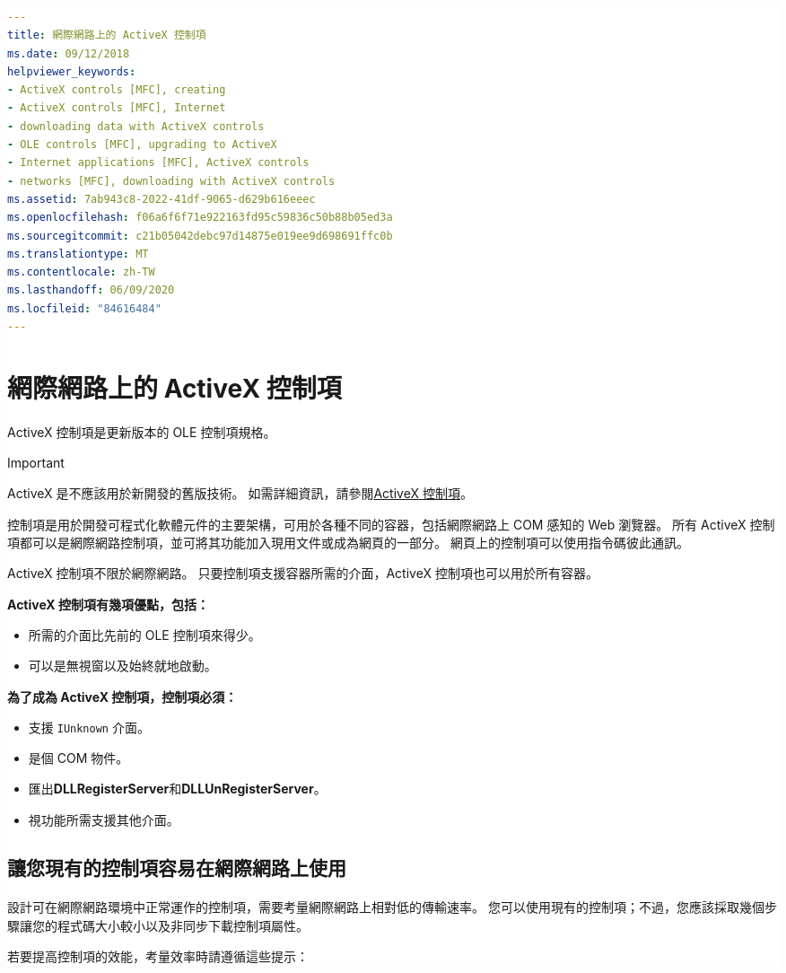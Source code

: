 ```yaml
---
title: 網際網路上的 ActiveX 控制項
ms.date: 09/12/2018
helpviewer_keywords:
- ActiveX controls [MFC], creating
- ActiveX controls [MFC], Internet
- downloading data with ActiveX controls
- OLE controls [MFC], upgrading to ActiveX
- Internet applications [MFC], ActiveX controls
- networks [MFC], downloading with ActiveX controls
ms.assetid: 7ab943c8-2022-41df-9065-d629b616eeec
ms.openlocfilehash: f06a6f6f71e922163fd95c59836c50b88b05ed3a
ms.sourcegitcommit: c21b05042debc97d14875e019ee9d698691ffc0b
ms.translationtype: MT
ms.contentlocale: zh-TW
ms.lasthandoff: 06/09/2020
ms.locfileid: "84616484"
---
```

# <a name="activex-controls-on-the-internet"></a>網際網路上的 ActiveX 控制項

ActiveX 控制項是更新版本的 OLE 控制項規格。

>[!IMPORTANT]
> ActiveX 是不應該用於新開發的舊版技術。 如需詳細資訊，請參閱[ActiveX 控制項](activex-controls.md)。

控制項是用於開發可程式化軟體元件的主要架構，可用於各種不同的容器，包括網際網路上 COM 感知的 Web 瀏覽器。 所有 ActiveX 控制項都可以是網際網路控制項，並可將其功能加入現用文件或成為網頁的一部分。 網頁上的控制項可以使用指令碼彼此通訊。

ActiveX 控制項不限於網際網路。 只要控制項支援容器所需的介面，ActiveX 控制項也可以用於所有容器。

**ActiveX 控制項有幾項優點，包括：**

- 所需的介面比先前的 OLE 控制項來得少。

- 可以是無視窗以及始終就地啟動。

**為了成為 ActiveX 控制項，控制項必須：**

- 支援 `IUnknown` 介面。

- 是個 COM 物件。

- 匯出**DLLRegisterServer**和**DLLUnRegisterServer**。

- 視功能所需支援其他介面。

## <a name="making-your-existing-controls-internet-friendly"></a>讓您現有的控制項容易在網際網路上使用

設計可在網際網路環境中正常運作的控制項，需要考量網際網路上相對低的傳輸速率。 您可以使用現有的控制項；不過，您應該採取幾個步驟讓您的程式碼大小較小以及非同步下載控制項屬性。

若要提高控制項的效能，考量效率時請遵循這些提示：
